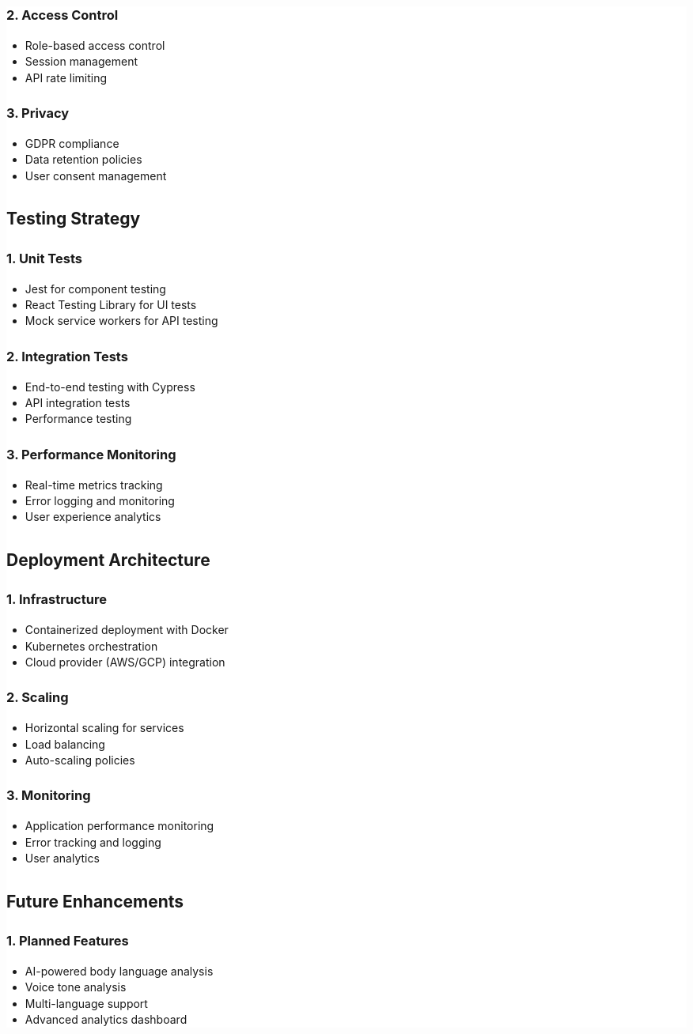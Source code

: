 ### 2. Access Control
- Role-based access control
- Session management
- API rate limiting

### 3. Privacy
- GDPR compliance
- Data retention policies
- User consent management

## Testing Strategy

### 1. Unit Tests
- Jest for component testing
- React Testing Library for UI tests
- Mock service workers for API testing

### 2. Integration Tests
- End-to-end testing with Cypress
- API integration tests
- Performance testing

### 3. Performance Monitoring
- Real-time metrics tracking
- Error logging and monitoring
- User experience analytics

## Deployment Architecture

### 1. Infrastructure
- Containerized deployment with Docker
- Kubernetes orchestration
- Cloud provider (AWS/GCP) integration

### 2. Scaling
- Horizontal scaling for services
- Load balancing
- Auto-scaling policies

### 3. Monitoring
- Application performance monitoring
- Error tracking and logging
- User analytics

## Future Enhancements

### 1. Planned Features
- AI-powered body language analysis
- Voice tone analysis
- Multi-language support
- Advanced analytics dashboard
